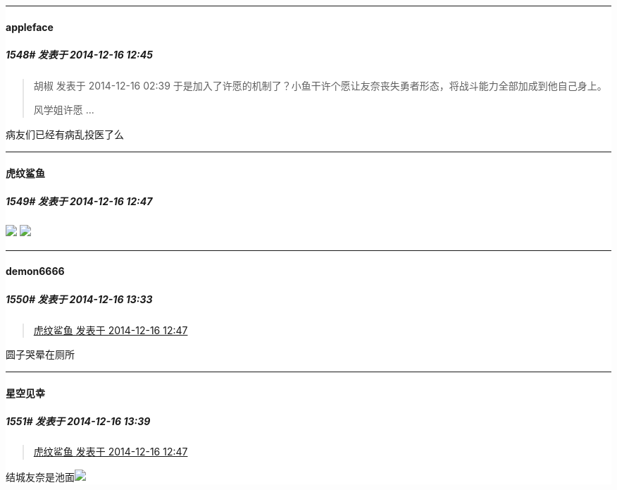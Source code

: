 



-----

####  appleface  
##### 1548#       发表于 2014-12-16 12:45



<blockquote>胡椒 发表于 2014-12-16 02:39
于是加入了许愿的机制了？小鱼干许个愿让友奈丧失勇者形态，将战斗能力全部加成到他自己身上。

风学姐许愿 ...</blockquote>
病友们已经有病乱投医了么







-----

####  虎纹鲨鱼  
##### 1549#       发表于 2014-12-16 12:47



<img src="https://static.saraba1st.com/image/smiley/face/33.gif" referrerpolicy="no-referrer">
<img src="http://ww4.sinaimg.cn/large/8252a54ejw1enbfbuqi0rj20r40gnq85.jpg" referrerpolicy="no-referrer">







-----

####  demon6666  
##### 1550#       发表于 2014-12-16 13:33



<blockquote><a href="httphttps://bbs.saraba1st.com/2b/forum.php?mod=redirect&amp;goto=findpost&amp;pid=27511348&amp;ptid=1045102" target="_blank">虎纹鲨鱼 发表于 2014-12-16 12:47</a></blockquote>
圆子哭晕在厕所







-----

####  星空见幸  
##### 1551#       发表于 2014-12-16 13:39



<blockquote><a href="httphttps://bbs.saraba1st.com/2b/forum.php?mod=redirect&amp;goto=findpost&amp;pid=27511348&amp;ptid=1045102" target="_blank">虎纹鲨鱼 发表于 2014-12-16 12:47</a></blockquote>
结城友奈是池面<img src="https://static.saraba1st.com/image/smiley/zdl/157.gif" referrerpolicy="no-referrer">
